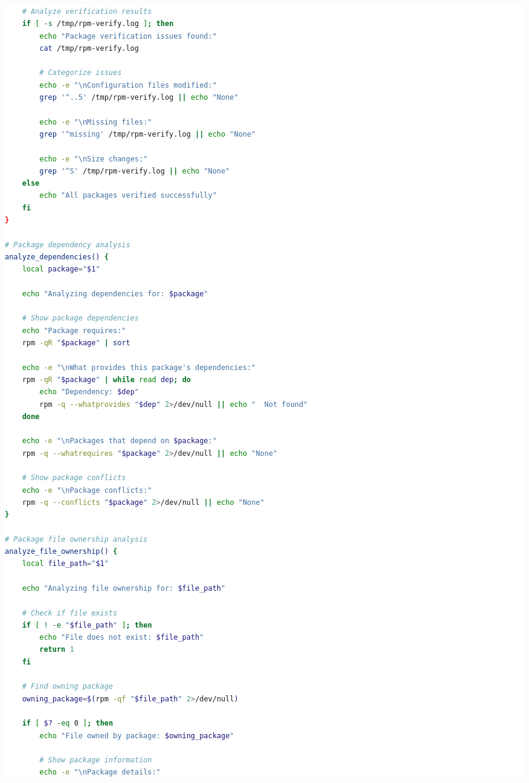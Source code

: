 ```bash
    # Analyze verification results
    if [ -s /tmp/rpm-verify.log ]; then
        echo "Package verification issues found:"
        cat /tmp/rpm-verify.log
        
        # Categorize issues
        echo -e "\nConfiguration files modified:"
        grep '^..5' /tmp/rpm-verify.log || echo "None"
        
        echo -e "\nMissing files:"
        grep '^missing' /tmp/rpm-verify.log || echo "None"
        
        echo -e "\nSize changes:"
        grep '^S' /tmp/rpm-verify.log || echo "None"
    else
        echo "All packages verified successfully"
    fi
}

# Package dependency analysis
analyze_dependencies() {
    local package="$1"
    
    echo "Analyzing dependencies for: $package"
    
    # Show package dependencies
    echo "Package requires:"
    rpm -qR "$package" | sort
    
    echo -e "\nWhat provides this package's dependencies:"
    rpm -qR "$package" | while read dep; do
        echo "Dependency: $dep"
        rpm -q --whatprovides "$dep" 2>/dev/null || echo "  Not found"
    done
    
    echo -e "\nPackages that depend on $package:"
    rpm -q --whatrequires "$package" 2>/dev/null || echo "None"
    
    # Show package conflicts
    echo -e "\nPackage conflicts:"
    rpm -q --conflicts "$package" 2>/dev/null || echo "None"
}

# Package file ownership analysis
analyze_file_ownership() {
    local file_path="$1"
    
    echo "Analyzing file ownership for: $file_path"
    
    # Check if file exists
    if [ ! -e "$file_path" ]; then
        echo "File does not exist: $file_path"
        return 1
    fi
    
    # Find owning package
    owning_package=$(rpm -qf "$file_path" 2>/dev/null)
    
    if [ $? -eq 0 ]; then
        echo "File owned by package: $owning_package"
        
        # Show package information
        echo -e "\nPackage details:"
```